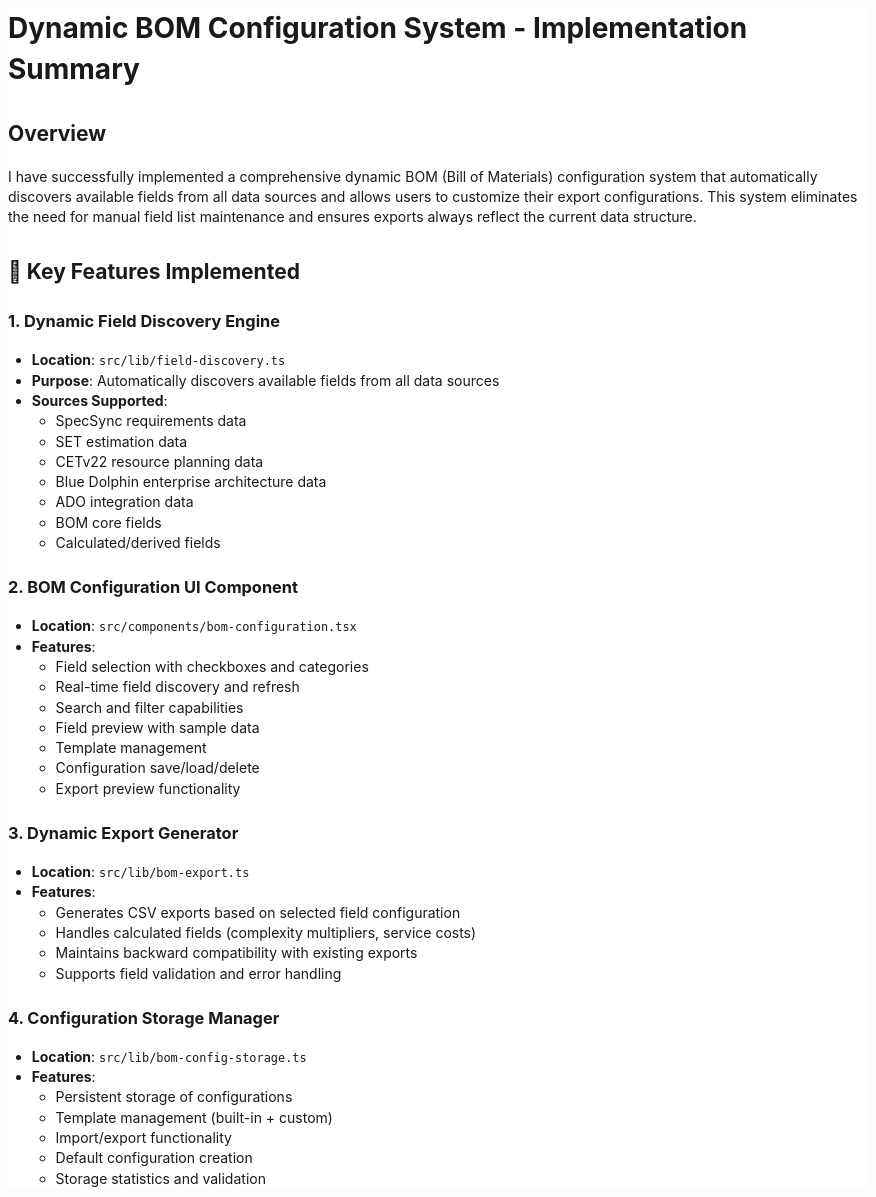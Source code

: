 # Dynamic BOM Configuration System - Implementation Summary

## Overview

I have successfully implemented a comprehensive dynamic BOM (Bill of Materials) configuration system that automatically discovers available fields from all data sources and allows users to customize their export configurations. This system eliminates the need for manual field list maintenance and ensures exports always reflect the current data structure.

## 🎯 Key Features Implemented

### 1. **Dynamic Field Discovery Engine**
- **Location**: `src/lib/field-discovery.ts`
- **Purpose**: Automatically discovers available fields from all data sources
- **Sources Supported**:
  - SpecSync requirements data
  - SET estimation data
  - CETv22 resource planning data
  - Blue Dolphin enterprise architecture data
  - ADO integration data
  - BOM core fields
  - Calculated/derived fields

### 2. **BOM Configuration UI Component**
- **Location**: `src/components/bom-configuration.tsx`
- **Features**:
  - Field selection with checkboxes and categories
  - Real-time field discovery and refresh
  - Search and filter capabilities
  - Field preview with sample data
  - Template management
  - Configuration save/load/delete
  - Export preview functionality

### 3. **Dynamic Export Generator**
- **Location**: `src/lib/bom-export.ts`
- **Features**:
  - Generates CSV exports based on selected field configuration
  - Handles calculated fields (complexity multipliers, service costs)
  - Maintains backward compatibility with existing exports
  - Supports field validation and error handling

### 4. **Configuration Storage Manager**
- **Location**: `src/lib/bom-config-storage.ts`
- **Features**:
  - Persistent storage of configurations
  - Template management (built-in + custom)
  - Import/export functionality
  - Default configuration creation
  - Storage statistics and validation
